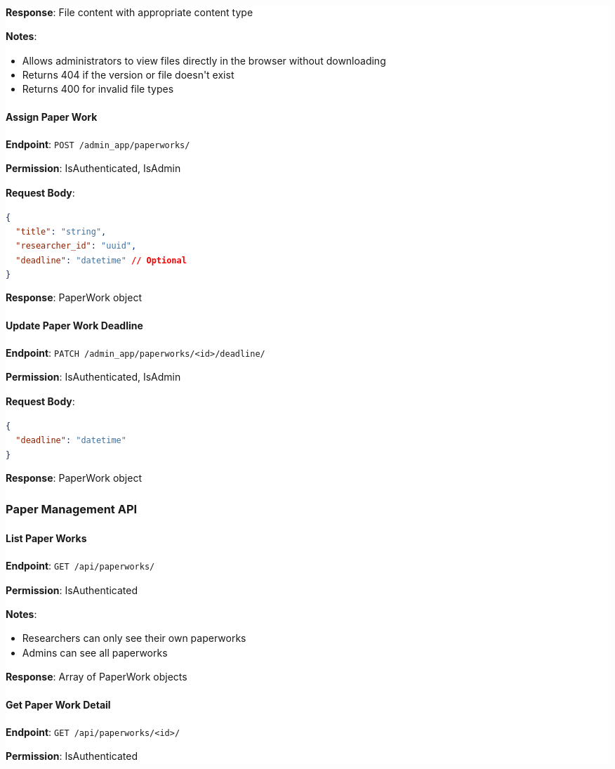 **Response**: File content with appropriate content type

**Notes**: 
- Allows administrators to view files directly in the browser without downloading
- Returns 404 if the version or file doesn't exist
- Returns 400 for invalid file types

#### Assign Paper Work

**Endpoint**: `POST /admin_app/paperworks/`

**Permission**: IsAuthenticated, IsAdmin

**Request Body**:
```json
{
  "title": "string",
  "researcher_id": "uuid",
  "deadline": "datetime" // Optional
}
```

**Response**: PaperWork object

#### Update Paper Work Deadline

**Endpoint**: `PATCH /admin_app/paperworks/<id>/deadline/`

**Permission**: IsAuthenticated, IsAdmin

**Request Body**:
```json
{
  "deadline": "datetime"
}
```

**Response**: PaperWork object

### Paper Management API

#### List Paper Works

**Endpoint**: `GET /api/paperworks/`

**Permission**: IsAuthenticated

**Notes**: 
- Researchers can only see their own paperworks
- Admins can see all paperworks

**Response**: Array of PaperWork objects

#### Get Paper Work Detail

**Endpoint**: `GET /api/paperworks/<id>/`

**Permission**: IsAuthenticated
